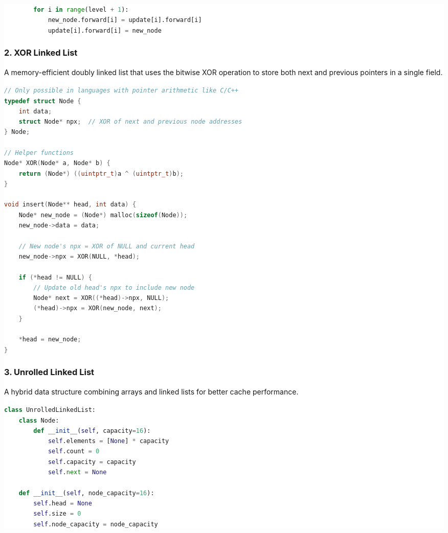 ```python
        for i in range(level + 1):
            new_node.forward[i] = update[i].forward[i]
            update[i].forward[i] = new_node
```

### 2. XOR Linked List
A memory-efficient doubly linked list that uses the bitwise XOR operation to store both next and previous pointers in a single field.

```c
// Only possible in languages with pointer arithmetic like C/C++
typedef struct Node {
    int data;
    struct Node* npx;  // XOR of next and previous node addresses
} Node;

// Helper functions
Node* XOR(Node* a, Node* b) {
    return (Node*) ((uintptr_t)a ^ (uintptr_t)b);
}

void insert(Node** head, int data) {
    Node* new_node = (Node*) malloc(sizeof(Node));
    new_node->data = data;
    
    // New node's npx = XOR of NULL and current head
    new_node->npx = XOR(NULL, *head);
    
    if (*head != NULL) {
        // Update old head's npx to include new node
        Node* next = XOR((*head)->npx, NULL);
        (*head)->npx = XOR(new_node, next);
    }
    
    *head = new_node;
}
```

### 3. Unrolled Linked List
A hybrid data structure combining arrays and linked lists for better cache performance.

```python
class UnrolledLinkedList:
    class Node:
        def __init__(self, capacity=16):
            self.elements = [None] * capacity
            self.count = 0
            self.capacity = capacity
            self.next = None
    
    def __init__(self, node_capacity=16):
        self.head = None
        self.size = 0
        self.node_capacity = node_capacity
```
